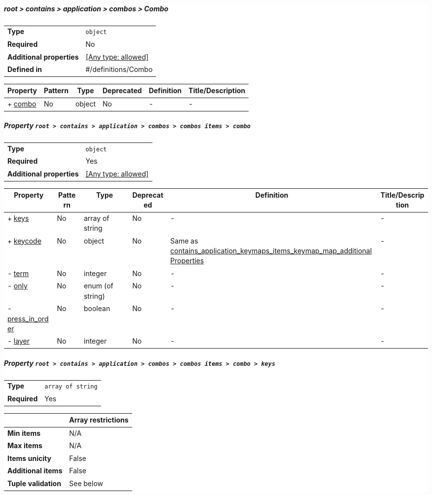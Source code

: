 ##### <a name="autogenerated_heading_7"></a>root > contains > application > combos > Combo

|                           |                                                                           |
| ------------------------- | ------------------------------------------------------------------------- |
| **Type**                  | `object`                                                                  |
| **Required**              | No                                                                        |
| **Additional properties** | [[Any type: allowed]](# "Additional Properties of any type are allowed.") |
| **Defined in**            | #/definitions/Combo                                                       |

| Property                                             | Pattern | Type   | Deprecated | Definition | Title/Description |
| ---------------------------------------------------- | ------- | ------ | ---------- | ---------- | ----------------- |
| + [combo](#contains_application_combos_items_combo ) | No      | object | No         | -          | -                 |

##### <a name="contains_application_combos_items_combo"></a>Property `root > contains > application > combos > combos items > combo`

|                           |                                                                           |
| ------------------------- | ------------------------------------------------------------------------- |
| **Type**                  | `object`                                                                  |
| **Required**              | Yes                                                                       |
| **Additional properties** | [[Any type: allowed]](# "Additional Properties of any type are allowed.") |

| Property                                                                     | Pattern | Type             | Deprecated | Definition                                                                                                                                         | Title/Description |
| ---------------------------------------------------------------------------- | ------- | ---------------- | ---------- | -------------------------------------------------------------------------------------------------------------------------------------------------- | ----------------- |
| + [keys](#contains_application_combos_items_combo_keys )                     | No      | array of string  | No         | -                                                                                                                                                  | -                 |
| + [keycode](#contains_application_combos_items_combo_keycode )               | No      | object           | No         | Same as [contains_application_keymaps_items_keymap_map_additionalProperties](#contains_application_keymaps_items_keymap_map_additionalProperties ) | -                 |
| - [term](#contains_application_combos_items_combo_term )                     | No      | integer          | No         | -                                                                                                                                                  | -                 |
| - [only](#contains_application_combos_items_combo_only )                     | No      | enum (of string) | No         | -                                                                                                                                                  | -                 |
| - [press_in_order](#contains_application_combos_items_combo_press_in_order ) | No      | boolean          | No         | -                                                                                                                                                  | -                 |
| - [layer](#contains_application_combos_items_combo_layer )                   | No      | integer          | No         | -                                                                                                                                                  | -                 |

##### <a name="contains_application_combos_items_combo_keys"></a>Property `root > contains > application > combos > combos items > combo > keys`

|              |                   |
| ------------ | ----------------- |
| **Type**     | `array of string` |
| **Required** | Yes               |

|                      | Array restrictions |
| -------------------- | ------------------ |
| **Min items**        | N/A                |
| **Max items**        | N/A                |
| **Items unicity**    | False              |
| **Additional items** | False              |
| **Tuple validation** | See below          |
